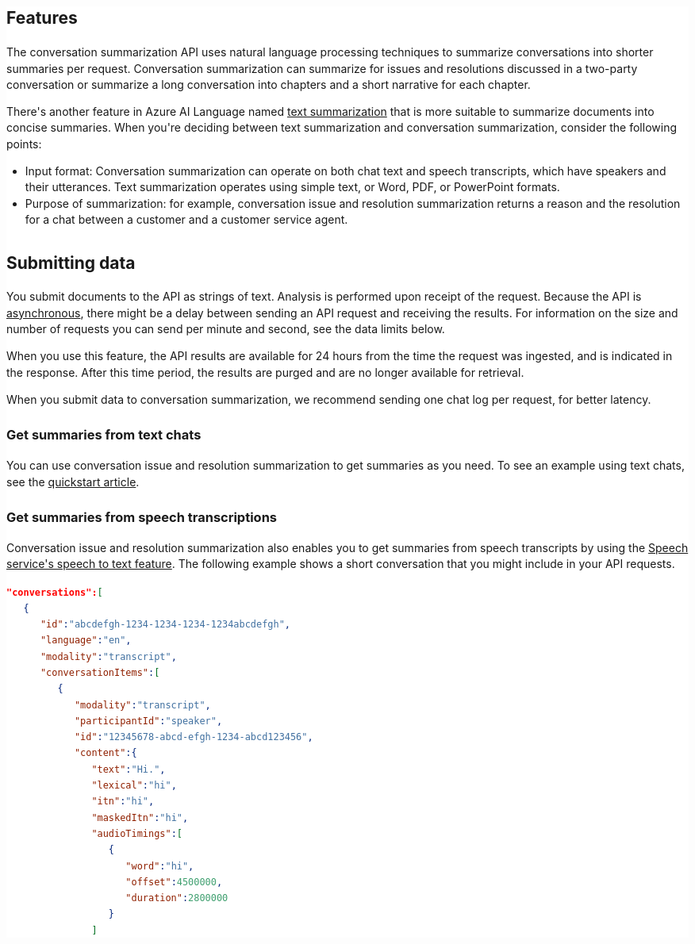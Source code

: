 ## Features

The conversation summarization API uses natural language processing techniques to summarize conversations into shorter summaries per request. Conversation summarization can summarize for issues and resolutions discussed in a two-party conversation or summarize a long conversation into chapters and a short narrative for each chapter.

There's another feature in Azure AI Language named [text summarization](../overview.md?tabs=text-summarization) that is more suitable to summarize documents into concise summaries. When you're deciding between text summarization and conversation summarization, consider the following points:
* Input format: Conversation summarization can operate on both chat text and speech transcripts, which have speakers and their utterances. Text summarization operates using simple text, or Word, PDF, or PowerPoint formats.
* Purpose of summarization: for example, conversation issue and resolution summarization returns a reason and the resolution for a chat between a customer and a customer service agent.

## Submitting data

You submit documents to the API as strings of text. Analysis is performed upon receipt of the request. Because the API is [asynchronous](../../concepts/use-asynchronously.md), there might be a delay between sending an API request and receiving the results.  For information on the size and number of requests you can send per minute and second, see the data limits below.

When you use this feature, the API results are available for 24 hours from the time the request was ingested, and is indicated in the response. After this time period, the results are purged and are no longer available for retrieval.

When you submit data to conversation summarization, we recommend sending one chat log per request, for better latency.

### Get summaries from text chats

You can use conversation issue and resolution summarization to get summaries as you need. To see an example using text chats, see the [quickstart article](../quickstart.md).

### Get summaries from speech transcriptions 

Conversation issue and resolution summarization also enables you to get summaries from speech transcripts by using the [Speech service's speech to text feature](../../../Speech-Service/call-center-overview.md). The following example shows a short conversation that you might include in your API requests.

```json
"conversations":[
   {
      "id":"abcdefgh-1234-1234-1234-1234abcdefgh",
      "language":"en",
      "modality":"transcript",
      "conversationItems":[
         {
            "modality":"transcript",
            "participantId":"speaker",
            "id":"12345678-abcd-efgh-1234-abcd123456",
            "content":{
               "text":"Hi.",
               "lexical":"hi",
               "itn":"hi",
               "maskedItn":"hi",
               "audioTimings":[
                  {
                     "word":"hi",
                     "offset":4500000,
                     "duration":2800000
                  }
               ]
```